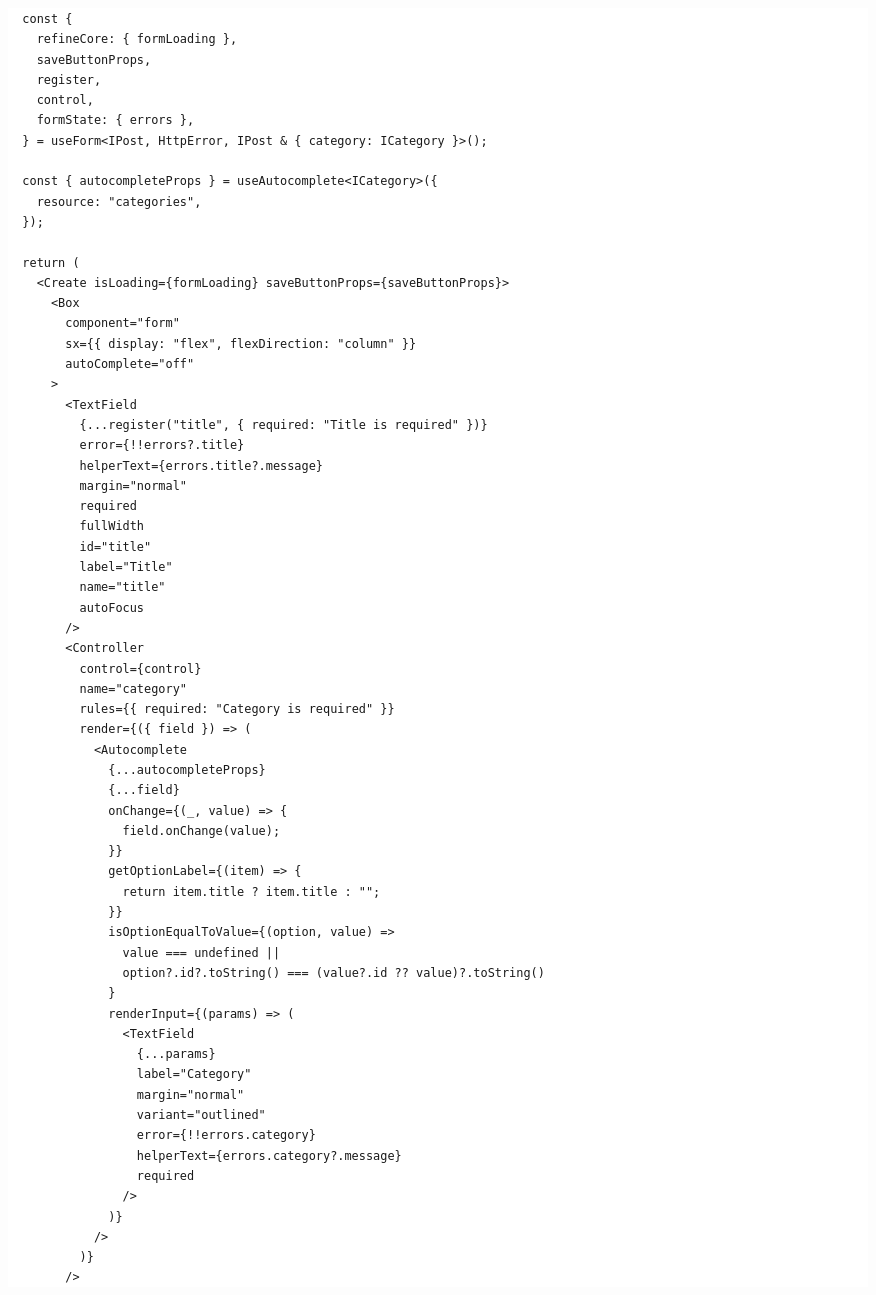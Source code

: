 ```tsx title="src/pages/posts/create"
  const {
    refineCore: { formLoading },
    saveButtonProps,
    register,
    control,
    formState: { errors },
  } = useForm<IPost, HttpError, IPost & { category: ICategory }>();

  const { autocompleteProps } = useAutocomplete<ICategory>({
    resource: "categories",
  });

  return (
    <Create isLoading={formLoading} saveButtonProps={saveButtonProps}>
      <Box
        component="form"
        sx={{ display: "flex", flexDirection: "column" }}
        autoComplete="off"
      >
        <TextField
          {...register("title", { required: "Title is required" })}
          error={!!errors?.title}
          helperText={errors.title?.message}
          margin="normal"
          required
          fullWidth
          id="title"
          label="Title"
          name="title"
          autoFocus
        />
        <Controller
          control={control}
          name="category"
          rules={{ required: "Category is required" }}
          render={({ field }) => (
            <Autocomplete
              {...autocompleteProps}
              {...field}
              onChange={(_, value) => {
                field.onChange(value);
              }}
              getOptionLabel={(item) => {
                return item.title ? item.title : "";
              }}
              isOptionEqualToValue={(option, value) =>
                value === undefined ||
                option?.id?.toString() === (value?.id ?? value)?.toString()
              }
              renderInput={(params) => (
                <TextField
                  {...params}
                  label="Category"
                  margin="normal"
                  variant="outlined"
                  error={!!errors.category}
                  helperText={errors.category?.message}
                  required
                />
              )}
            />
          )}
        />
```